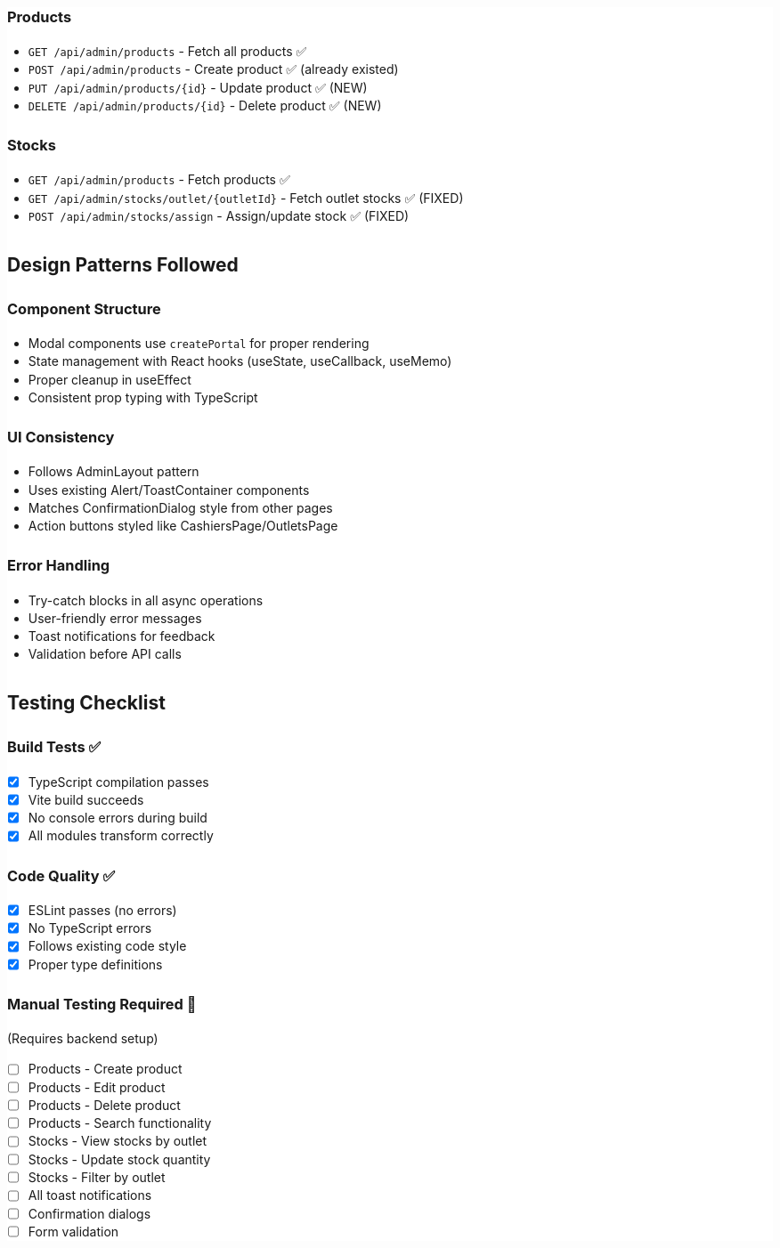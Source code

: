 ### Products
- `GET /api/admin/products` - Fetch all products ✅
- `POST /api/admin/products` - Create product ✅ (already existed)
- `PUT /api/admin/products/{id}` - Update product ✅ (NEW)
- `DELETE /api/admin/products/{id}` - Delete product ✅ (NEW)

### Stocks
- `GET /api/admin/products` - Fetch products ✅
- `GET /api/admin/stocks/outlet/{outletId}` - Fetch outlet stocks ✅ (FIXED)
- `POST /api/admin/stocks/assign` - Assign/update stock ✅ (FIXED)

## Design Patterns Followed

### Component Structure
- Modal components use `createPortal` for proper rendering
- State management with React hooks (useState, useCallback, useMemo)
- Proper cleanup in useEffect
- Consistent prop typing with TypeScript

### UI Consistency
- Follows AdminLayout pattern
- Uses existing Alert/ToastContainer components
- Matches ConfirmationDialog style from other pages
- Action buttons styled like CashiersPage/OutletsPage

### Error Handling
- Try-catch blocks in all async operations
- User-friendly error messages
- Toast notifications for feedback
- Validation before API calls

## Testing Checklist

### Build Tests ✅
- [x] TypeScript compilation passes
- [x] Vite build succeeds
- [x] No console errors during build
- [x] All modules transform correctly

### Code Quality ✅
- [x] ESLint passes (no errors)
- [x] No TypeScript errors
- [x] Follows existing code style
- [x] Proper type definitions

### Manual Testing Required 🔧
(Requires backend setup)
- [ ] Products - Create product
- [ ] Products - Edit product
- [ ] Products - Delete product
- [ ] Products - Search functionality
- [ ] Stocks - View stocks by outlet
- [ ] Stocks - Update stock quantity
- [ ] Stocks - Filter by outlet
- [ ] All toast notifications
- [ ] Confirmation dialogs
- [ ] Form validation
